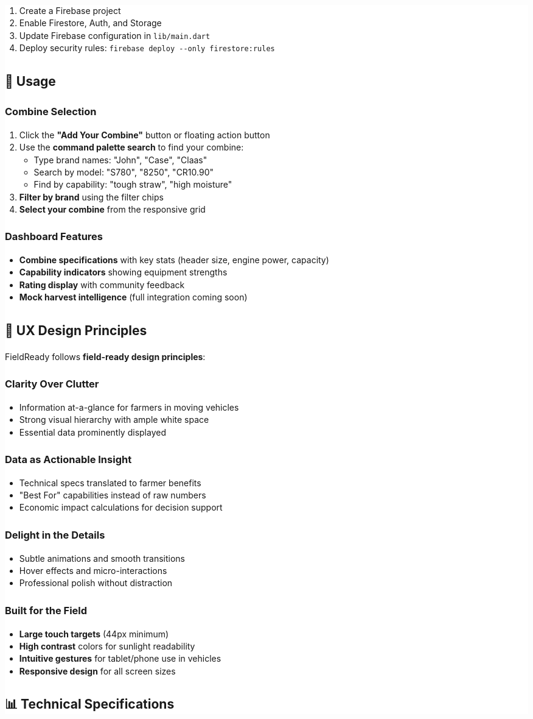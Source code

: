 1. Create a Firebase project
2. Enable Firestore, Auth, and Storage
3. Update Firebase configuration in `lib/main.dart`
4. Deploy security rules: `firebase deploy --only firestore:rules`

## 📱 Usage

### Combine Selection
1. Click the **"Add Your Combine"** button or floating action button
2. Use the **command palette search** to find your combine:
   - Type brand names: "John", "Case", "Claas"
   - Search by model: "S780", "8250", "CR10.90"
   - Find by capability: "tough straw", "high moisture"
3. **Filter by brand** using the filter chips
4. **Select your combine** from the responsive grid

### Dashboard Features
- **Combine specifications** with key stats (header size, engine power, capacity)
- **Capability indicators** showing equipment strengths
- **Rating display** with community feedback
- **Mock harvest intelligence** (full integration coming soon)

## 🎨 UX Design Principles

FieldReady follows **field-ready design principles**:

### Clarity Over Clutter
- Information at-a-glance for farmers in moving vehicles
- Strong visual hierarchy with ample white space
- Essential data prominently displayed

### Data as Actionable Insight  
- Technical specs translated to farmer benefits
- "Best For" capabilities instead of raw numbers
- Economic impact calculations for decision support

### Delight in the Details
- Subtle animations and smooth transitions
- Hover effects and micro-interactions
- Professional polish without distraction

### Built for the Field
- **Large touch targets** (44px minimum)
- **High contrast** colors for sunlight readability
- **Intuitive gestures** for tablet/phone use in vehicles
- **Responsive design** for all screen sizes

## 📊 Technical Specifications

